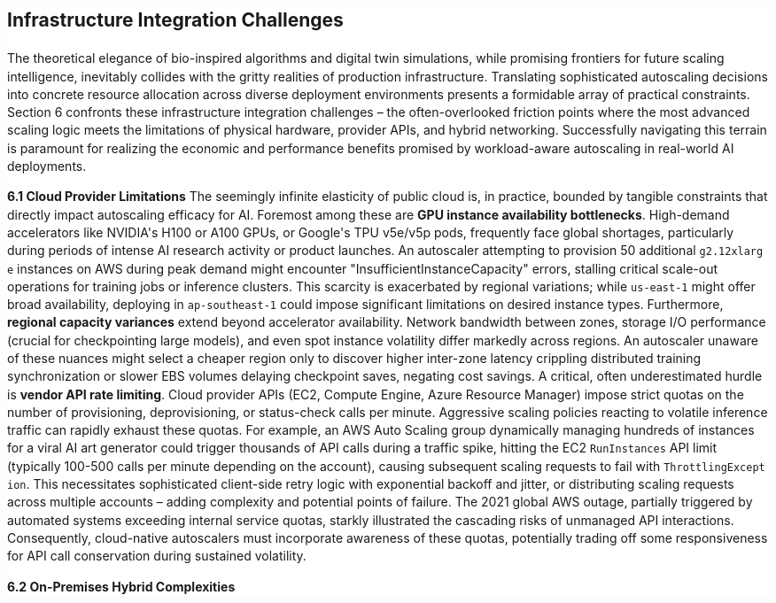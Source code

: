 ## Infrastructure Integration Challenges

The theoretical elegance of bio-inspired algorithms and digital twin simulations, while promising frontiers for future scaling intelligence, inevitably collides with the gritty realities of production infrastructure. Translating sophisticated autoscaling decisions into concrete resource allocation across diverse deployment environments presents a formidable array of practical constraints. Section 6 confronts these infrastructure integration challenges – the often-overlooked friction points where the most advanced scaling logic meets the limitations of physical hardware, provider APIs, and hybrid networking. Successfully navigating this terrain is paramount for realizing the economic and performance benefits promised by workload-aware autoscaling in real-world AI deployments.

**6.1 Cloud Provider Limitations**
The seemingly infinite elasticity of public cloud is, in practice, bounded by tangible constraints that directly impact autoscaling efficacy for AI. Foremost among these are **GPU instance availability bottlenecks**. High-demand accelerators like NVIDIA's H100 or A100 GPUs, or Google's TPU v5e/v5p pods, frequently face global shortages, particularly during periods of intense AI research activity or product launches. An autoscaler attempting to provision 50 additional `g2.12xlarge` instances on AWS during peak demand might encounter "InsufficientInstanceCapacity" errors, stalling critical scale-out operations for training jobs or inference clusters. This scarcity is exacerbated by regional variations; while `us-east-1` might offer broad availability, deploying in `ap-southeast-1` could impose significant limitations on desired instance types. Furthermore, **regional capacity variances** extend beyond accelerator availability. Network bandwidth between zones, storage I/O performance (crucial for checkpointing large models), and even spot instance volatility differ markedly across regions. An autoscaler unaware of these nuances might select a cheaper region only to discover higher inter-zone latency crippling distributed training synchronization or slower EBS volumes delaying checkpoint saves, negating cost savings. A critical, often underestimated hurdle is **vendor API rate limiting**. Cloud provider APIs (EC2, Compute Engine, Azure Resource Manager) impose strict quotas on the number of provisioning, deprovisioning, or status-check calls per minute. Aggressive scaling policies reacting to volatile inference traffic can rapidly exhaust these quotas. For example, an AWS Auto Scaling group dynamically managing hundreds of instances for a viral AI art generator could trigger thousands of API calls during a traffic spike, hitting the EC2 `RunInstances` API limit (typically 100-500 calls per minute depending on the account), causing subsequent scaling requests to fail with `ThrottlingException`. This necessitates sophisticated client-side retry logic with exponential backoff and jitter, or distributing scaling requests across multiple accounts – adding complexity and potential points of failure. The 2021 global AWS outage, partially triggered by automated systems exceeding internal service quotas, starkly illustrated the cascading risks of unmanaged API interactions. Consequently, cloud-native autoscalers must incorporate awareness of these quotas, potentially trading off some responsiveness for API call conservation during sustained volatility.

**6.2 On-Premises Hybrid Complexities**